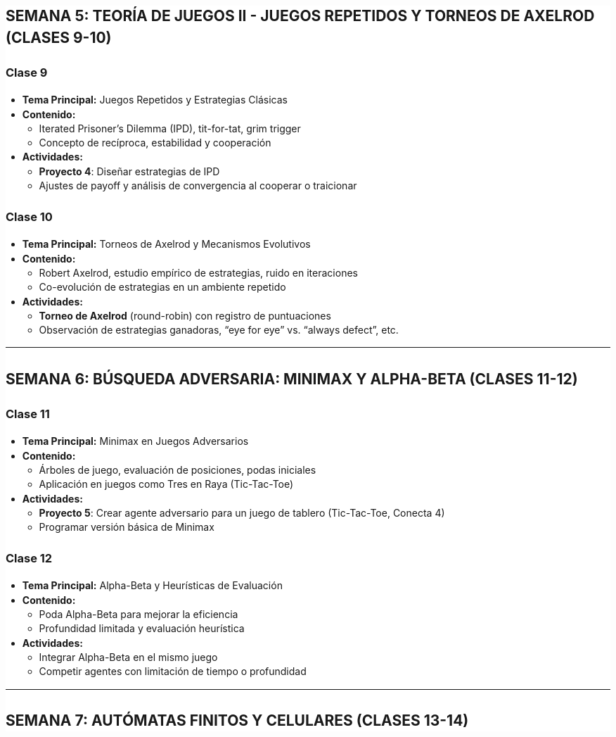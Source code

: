 
## SEMANA 5: TEORÍA DE JUEGOS II - JUEGOS REPETIDOS Y TORNEOS DE AXELROD (CLASES 9-10)

### Clase 9
- **Tema Principal:** Juegos Repetidos y Estrategias Clásicas  
- **Contenido:**
  - Iterated Prisoner’s Dilemma (IPD), tit-for-tat, grim trigger  
  - Concepto de recíproca, estabilidad y cooperación  
- **Actividades:**
  - **Proyecto 4**: Diseñar estrategias de IPD  
  - Ajustes de payoff y análisis de convergencia al cooperar o traicionar

### Clase 10
- **Tema Principal:** Torneos de Axelrod y Mecanismos Evolutivos  
- **Contenido:**
  - Robert Axelrod, estudio empírico de estrategias, ruido en iteraciones  
  - Co-evolución de estrategias en un ambiente repetido  
- **Actividades:**
  - **Torneo de Axelrod** (round-robin) con registro de puntuaciones  
  - Observación de estrategias ganadoras, “eye for eye” vs. “always defect”, etc.

---

## SEMANA 6: BÚSQUEDA ADVERSARIA: MINIMAX Y ALPHA-BETA (CLASES 11-12)

### Clase 11
- **Tema Principal:** Minimax en Juegos Adversarios  
- **Contenido:**
  - Árboles de juego, evaluación de posiciones, podas iniciales  
  - Aplicación en juegos como Tres en Raya (Tic-Tac-Toe)  
- **Actividades:**
  - **Proyecto 5**: Crear agente adversario para un juego de tablero (Tic-Tac-Toe, Conecta 4)  
  - Programar versión básica de Minimax

### Clase 12
- **Tema Principal:** Alpha-Beta y Heurísticas de Evaluación  
- **Contenido:**
  - Poda Alpha-Beta para mejorar la eficiencia  
  - Profundidad limitada y evaluación heurística  
- **Actividades:**
  - Integrar Alpha-Beta en el mismo juego  
  - Competir agentes con limitación de tiempo o profundidad

---

## SEMANA 7: AUTÓMATAS FINITOS Y CELULARES (CLASES 13-14)
